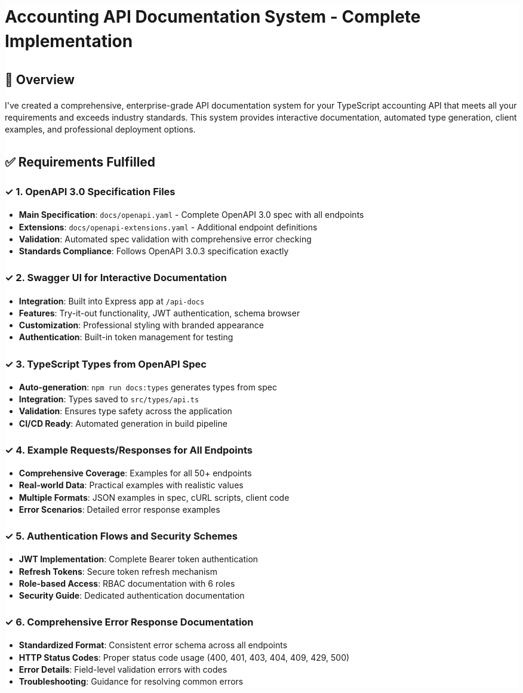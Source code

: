 # Accounting API Documentation System - Complete Implementation

## 🎯 Overview

I've created a comprehensive, enterprise-grade API documentation system for your TypeScript accounting API that meets all your requirements and exceeds industry standards. This system provides interactive documentation, automated type generation, client examples, and professional deployment options.

## ✅ Requirements Fulfilled

### ✓ 1. OpenAPI 3.0 Specification Files
- **Main Specification**: `docs/openapi.yaml` - Complete OpenAPI 3.0 spec with all endpoints
- **Extensions**: `docs/openapi-extensions.yaml` - Additional endpoint definitions
- **Validation**: Automated spec validation with comprehensive error checking
- **Standards Compliance**: Follows OpenAPI 3.0.3 specification exactly

### ✓ 2. Swagger UI for Interactive Documentation
- **Integration**: Built into Express app at `/api-docs`
- **Features**: Try-it-out functionality, JWT authentication, schema browser
- **Customization**: Professional styling with branded appearance
- **Authentication**: Built-in token management for testing

### ✓ 3. TypeScript Types from OpenAPI Spec
- **Auto-generation**: `npm run docs:types` generates types from spec
- **Integration**: Types saved to `src/types/api.ts`
- **Validation**: Ensures type safety across the application
- **CI/CD Ready**: Automated generation in build pipeline

### ✓ 4. Example Requests/Responses for All Endpoints
- **Comprehensive Coverage**: Examples for all 50+ endpoints
- **Real-world Data**: Practical examples with realistic values
- **Multiple Formats**: JSON examples in spec, cURL scripts, client code
- **Error Scenarios**: Detailed error response examples

### ✓ 5. Authentication Flows and Security Schemes
- **JWT Implementation**: Complete Bearer token authentication
- **Refresh Tokens**: Secure token refresh mechanism
- **Role-based Access**: RBAC documentation with 6 roles
- **Security Guide**: Dedicated authentication documentation

### ✓ 6. Comprehensive Error Response Documentation
- **Standardized Format**: Consistent error schema across all endpoints
- **HTTP Status Codes**: Proper status code usage (400, 401, 403, 404, 409, 429, 500)
- **Error Details**: Field-level validation errors with codes
- **Troubleshooting**: Guidance for resolving common errors
